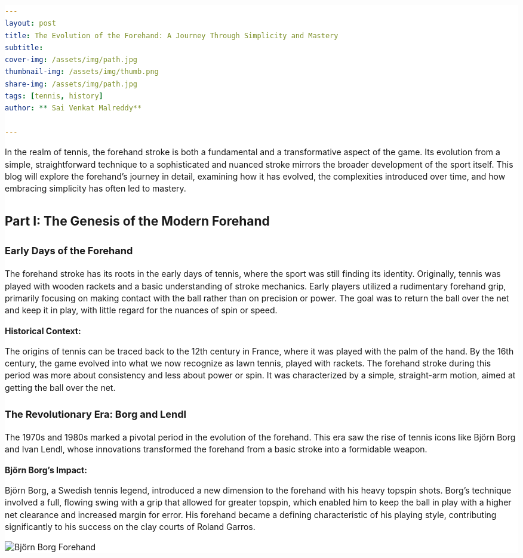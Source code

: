 ```yaml
---
layout: post
title: The Evolution of the Forehand: A Journey Through Simplicity and Mastery
subtitle: 
cover-img: /assets/img/path.jpg
thumbnail-img: /assets/img/thumb.png
share-img: /assets/img/path.jpg
tags: [tennis, history]
author: ** Sai Venkat Malreddy**  

---
```


In the realm of tennis, the forehand stroke is both a fundamental and a transformative aspect of the game. Its evolution from a simple, straightforward technique to a sophisticated and nuanced stroke mirrors the broader development of the sport itself. This blog will explore the forehand’s journey in detail, examining how it has evolved, the complexities introduced over time, and how embracing simplicity has often led to mastery.

## Part I: The Genesis of the Modern Forehand

### Early Days of the Forehand

The forehand stroke has its roots in the early days of tennis, where the sport was still finding its identity. Originally, tennis was played with wooden rackets and a basic understanding of stroke mechanics. Early players utilized a rudimentary forehand grip, primarily focusing on making contact with the ball rather than on precision or power. The goal was to return the ball over the net and keep it in play, with little regard for the nuances of spin or speed.

**Historical Context:**

The origins of tennis can be traced back to the 12th century in France, where it was played with the palm of the hand. By the 16th century, the game evolved into what we now recognize as lawn tennis, played with rackets. The forehand stroke during this period was more about consistency and less about power or spin. It was characterized by a simple, straight-arm motion, aimed at getting the ball over the net.

### The Revolutionary Era: Borg and Lendl

The 1970s and 1980s marked a pivotal period in the evolution of the forehand. This era saw the rise of tennis icons like Björn Borg and Ivan Lendl, whose innovations transformed the forehand from a basic stroke into a formidable weapon.

**Björn Borg’s Impact:**

Björn Borg, a Swedish tennis legend, introduced a new dimension to the forehand with his heavy topspin shots. Borg’s technique involved a full, flowing swing with a grip that allowed for greater topspin, which enabled him to keep the ball in play with a higher net clearance and increased margin for error. His forehand became a defining characteristic of his playing style, contributing significantly to his success on the clay courts of Roland Garros.

![Björn Borg Forehand](https://example.com/bjorn-borg-forehand.jpg) 
